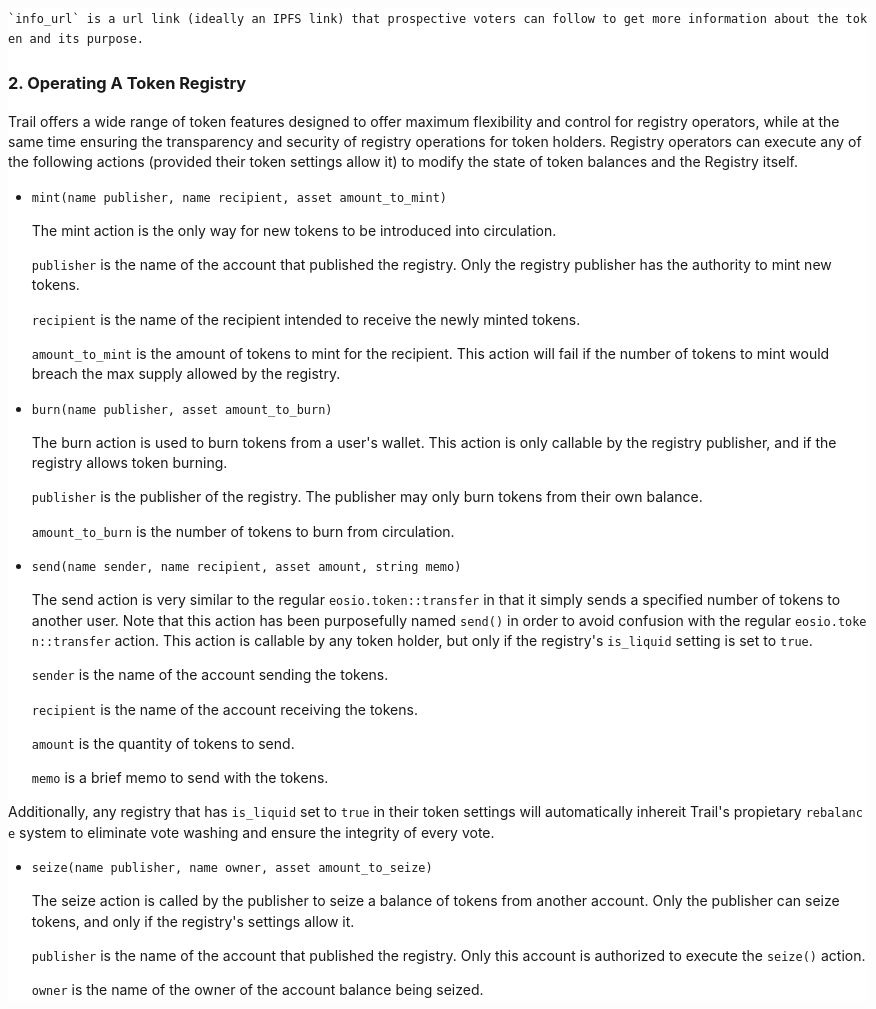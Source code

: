     `info_url` is a url link (ideally an IPFS link) that prospective voters can follow to get more information about the token and its purpose.

### 2. Operating A Token Registry

Trail offers a wide range of token features designed to offer maximum flexibility and control for registry operators, while at the same time ensuring the transparency and security of registry operations for token holders. Registry operators can execute any of the following actions (provided their token settings allow it) to modify the state of token balances and the Registry itself.

* `mint(name publisher, name recipient, asset amount_to_mint)`

    The mint action is the only way for new tokens to be introduced into circulation.

    `publisher` is the name of the account that published the registry. Only the registry publisher has the authority to mint new tokens.

    `recipient` is the name of the recipient intended to receive the newly minted tokens.

    `amount_to_mint` is the amount of tokens to mint for the recipient. This action will fail if the number of tokens to mint would breach the max supply allowed by the registry.

* `burn(name publisher, asset amount_to_burn)`

    The burn action is used to burn tokens from a user's wallet. This action is only callable by the registry publisher, and if the registry allows token burning.

    `publisher` is the publisher of the registry. The publisher may only burn tokens from their own balance.

    `amount_to_burn` is the number of tokens to burn from circulation.

* `send(name sender, name recipient, asset amount, string memo)`

    The send action is very similar to the regular `eosio.token::transfer` in that it simply sends a specified number of tokens to another user. Note that this action has been purposefully named `send()` in order to avoid confusion with the regular `eosio.token::transfer` action. This action is callable by any token holder, but only if the registry's `is_liquid` setting is set to `true`.

    `sender` is the name of the account sending the tokens.

    `recipient` is the name of the account receiving the tokens.

    `amount` is the quantity of tokens to send.

    `memo` is a brief memo to send with the tokens.

Additionally, any registry that has `is_liquid` set to `true` in their token settings will automatically inhereit Trail's propietary `rebalance` system to eliminate vote washing and ensure the integrity of every vote.

* `seize(name publisher, name owner, asset amount_to_seize)`

    The seize action is called by the publisher to seize a balance of tokens from another account. Only the publisher can seize tokens, and only if the registry's settings allow it.

    `publisher` is the name of the account that published the registry. Only this account is authorized to execute the `seize()` action.

    `owner` is the name of the owner of the account balance being seized.
